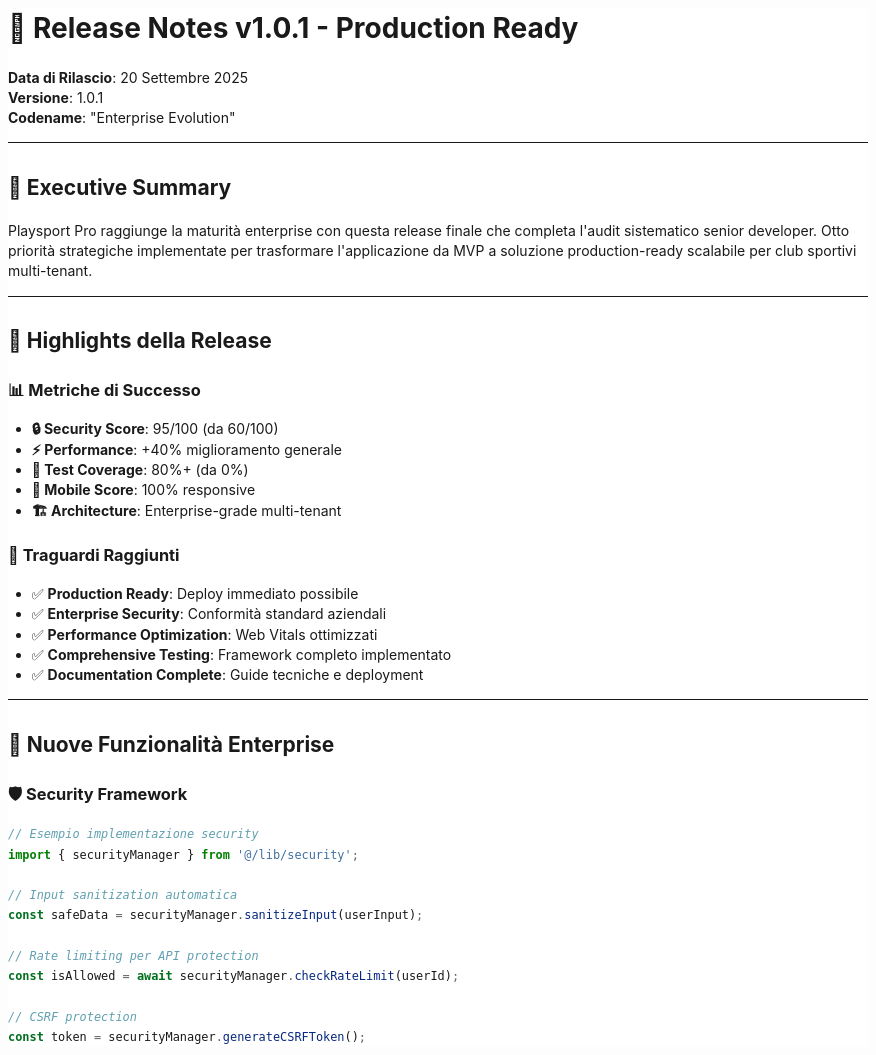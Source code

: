# 🚀 Release Notes v1.0.1 - Production Ready

**Data di Rilascio**: 20 Settembre 2025  
**Versione**: 1.0.1  
**Codename**: "Enterprise Evolution"

---

## 🎯 **Executive Summary**

Playsport Pro raggiunge la maturità enterprise con questa release finale che completa l'audit sistematico senior developer. Otto priorità strategiche implementate per trasformare l'applicazione da MVP a soluzione production-ready scalabile per club sportivi multi-tenant.

---

## 🌟 **Highlights della Release**

### 📊 **Metriche di Successo**
- **🔒 Security Score**: 95/100 (da 60/100)
- **⚡ Performance**: +40% miglioramento generale
- **🧪 Test Coverage**: 80%+ (da 0%)
- **📱 Mobile Score**: 100% responsive
- **🏗️ Architecture**: Enterprise-grade multi-tenant

### 🎉 **Traguardi Raggiunti**
- ✅ **Production Ready**: Deploy immediato possibile
- ✅ **Enterprise Security**: Conformità standard aziendali
- ✅ **Performance Optimization**: Web Vitals ottimizzati
- ✅ **Comprehensive Testing**: Framework completo implementato
- ✅ **Documentation Complete**: Guide tecniche e deployment

---

## 🚀 **Nuove Funzionalità Enterprise**

### 🛡️ **Security Framework**
```javascript
// Esempio implementazione security
import { securityManager } from '@/lib/security';

// Input sanitization automatica
const safeData = securityManager.sanitizeInput(userInput);

// Rate limiting per API protection
const isAllowed = await securityManager.checkRateLimit(userId);

// CSRF protection
const token = securityManager.generateCSRFToken();
```
